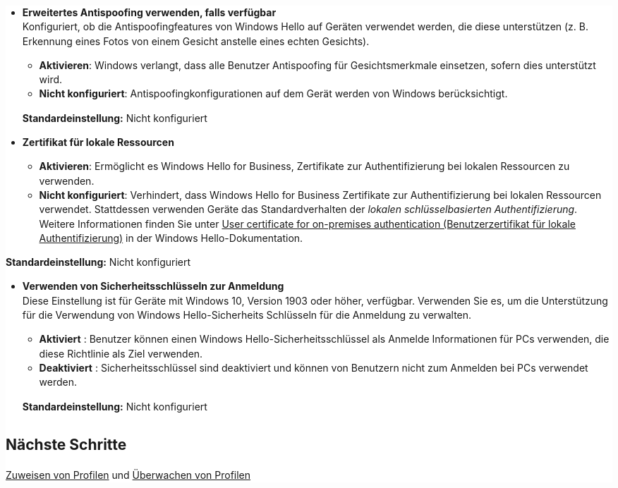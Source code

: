   - **Erweitertes Antispoofing verwenden, falls verfügbar**  
    Konfiguriert, ob die Antispoofingfeatures von Windows Hello auf Geräten verwendet werden, die diese unterstützen (z. B. Erkennung eines Fotos von einem Gesicht anstelle eines echten Gesichts).  
    - **Aktivieren**: Windows verlangt, dass alle Benutzer Antispoofing für Gesichtsmerkmale einsetzen, sofern dies unterstützt wird.
    - **Nicht konfiguriert**: Antispoofingkonfigurationen auf dem Gerät werden von Windows berücksichtigt.

    **Standardeinstellung:** Nicht konfiguriert

  - **Zertifikat für lokale Ressourcen**  

    - **Aktivieren**: Ermöglicht es Windows Hello for Business, Zertifikate zur Authentifizierung bei lokalen Ressourcen zu verwenden.
    - **Nicht konfiguriert**: Verhindert, dass Windows Hello for Business Zertifikate zur Authentifizierung bei lokalen Ressourcen verwendet. Stattdessen verwenden Geräte das Standardverhalten der *lokalen schlüsselbasierten Authentifizierung*. Weitere Informationen finden Sie unter [User certificate for on-premises authentication (Benutzerzertifikat für lokale Authentifizierung)](https://docs.microsoft.com/windows/security/identity-protection/hello-for-business/hello-cert-trust-policy-settings#use-certificate-for-on-premises-authentication) in der Windows Hello-Dokumentation.  

  **Standardeinstellung:** Nicht konfiguriert

- **Verwenden von Sicherheitsschlüsseln zur Anmeldung**  
  Diese Einstellung ist für Geräte mit Windows 10, Version 1903 oder höher, verfügbar. Verwenden Sie es, um die Unterstützung für die Verwendung von Windows Hello-Sicherheits Schlüsseln für die Anmeldung zu verwalten.  

  - **Aktiviert** : Benutzer können einen Windows Hello-Sicherheitsschlüssel als Anmelde Informationen für PCs verwenden, die diese Richtlinie als Ziel verwenden. 
  - **Deaktiviert** : Sicherheitsschlüssel sind deaktiviert und können von Benutzern nicht zum Anmelden bei PCs verwendet werden.   

  **Standardeinstellung:** Nicht konfiguriert

## <a name="next-steps"></a>Nächste Schritte

[Zuweisen von Profilen](../configuration/device-profile-assign.md) und [Überwachen von Profilen](../configuration/device-profile-monitor.md)
